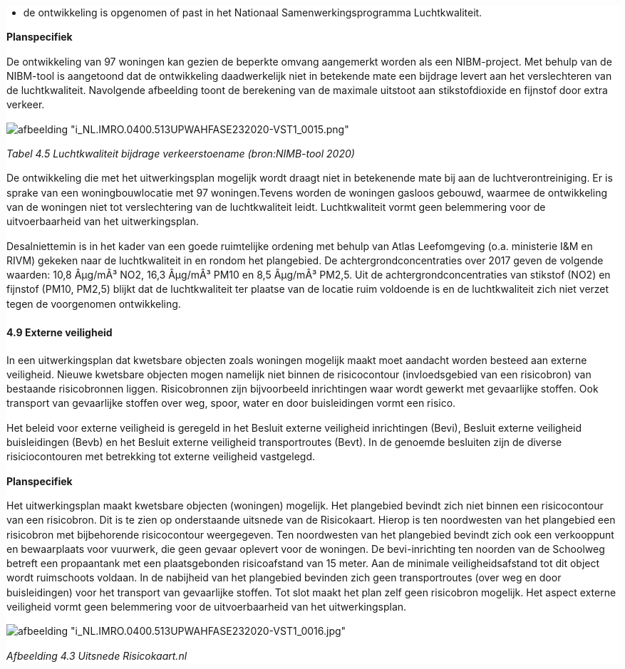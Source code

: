 * de ontwikkeling is opgenomen of past in het Nationaal Samenwerkingsprogramma Luchtkwaliteit.

**Planspecifiek**

De ontwikkeling van 97 woningen kan gezien de beperkte omvang aangemerkt worden als een NIBM\-project. Met behulp van de NIBM\-tool is aangetoond dat de ontwikkeling daadwerkelijk niet in betekende mate een bijdrage levert aan het verslechteren van de luchtkwaliteit. Navolgende afbeelding toont de berekening van de maximale uitstoot aan stikstofdioxide en fijnstof door extra verkeer.

![afbeelding "i_NL.IMRO.0400.513UPWAHFASE232020-VST1_0015.png"](i_NL.IMRO.0400.513UPWAHFASE232020-VST1_0015.png)

*Tabel 4\.5 Luchtkwaliteit bijdrage verkeerstoename (bron:NIMB\-tool 2020\)*

De ontwikkeling die met het uitwerkingsplan mogelijk wordt draagt niet in betekenende mate bij aan de luchtverontreiniging. Er is sprake van een woningbouwlocatie met 97 woningen.Tevens worden de woningen gasloos gebouwd, waarmee de ontwikkeling van de woningen niet tot verslechtering van de luchtkwaliteit leidt. Luchtkwaliteit vormt geen belemmering voor de uitvoerbaarheid van het uitwerkingsplan.

Desalniettemin is in het kader van een goede ruimtelijke ordening met behulp van Atlas Leefomgeving (o.a. ministerie I\&M en RIVM) gekeken naar de luchtkwaliteit in en rondom het plangebied. De achtergrondconcentraties over 2017 geven de volgende waarden: 10,8 Âµg/mÂ³ NO2, 16,3 Âµg/mÂ³ PM10 en 8,5 Âµg/mÂ³ PM2,5\. Uit de achtergrondconcentraties van stikstof (NO2\) en fijnstof (PM10, PM2,5\) blijkt dat de luchtkwaliteit ter plaatse van de locatie ruim voldoende is en de luchtkwaliteit zich niet verzet tegen de voorgenomen ontwikkeling.

#### 4\.9 Externe veiligheid

In een uitwerkingsplan dat kwetsbare objecten zoals woningen mogelijk maakt moet aandacht worden besteed aan externe veiligheid. Nieuwe kwetsbare objecten mogen namelijk niet binnen de risicocontour (invloedsgebied van een risicobron) van bestaande risicobronnen liggen. Risicobronnen zijn bijvoorbeeld inrichtingen waar wordt gewerkt met gevaarlijke stoffen. Ook transport van gevaarlijke stoffen over weg, spoor, water en door buisleidingen vormt een risico.

Het beleid voor externe veiligheid is geregeld in het Besluit externe veiligheid inrichtingen (Bevi), Besluit externe veiligheid buisleidingen (Bevb) en het Besluit externe veiligheid transportroutes (Bevt). In de genoemde besluiten zijn de diverse risiciocontouren met betrekking tot externe veiligheid vastgelegd.

**Planspecifiek**

Het uitwerkingsplan maakt kwetsbare objecten (woningen) mogelijk. Het plangebied bevindt zich niet binnen een risicocontour van een risicobron. Dit is te zien op onderstaande uitsnede van de Risicokaart. Hierop is ten noordwesten van het plangebied een risicobron met bijbehorende risicocontour weergegeven. Ten noordwesten van het plangebied bevindt zich ook een verkooppunt en bewaarplaats voor vuurwerk, die geen gevaar oplevert voor de woningen. De bevi\-inrichting ten noorden van de Schoolweg betreft een propaantank met een plaatsgebonden risicoafstand van 15 meter. Aan de minimale veiligheidsafstand tot dit object wordt ruimschoots voldaan. In de nabijheid van het plangebied bevinden zich geen transportroutes (over weg en door buisleidingen) voor het transport van gevaarlijke stoffen. Tot slot maakt het plan zelf geen risicobron mogelijk. Het aspect externe veiligheid vormt geen belemmering voor de uitvoerbaarheid van het uitwerkingsplan.

![afbeelding "i_NL.IMRO.0400.513UPWAHFASE232020-VST1_0016.jpg"](i_NL.IMRO.0400.513UPWAHFASE232020-VST1_0016.jpg)

*Afbeelding 4\.3 Uitsnede Risicokaart.nl*
